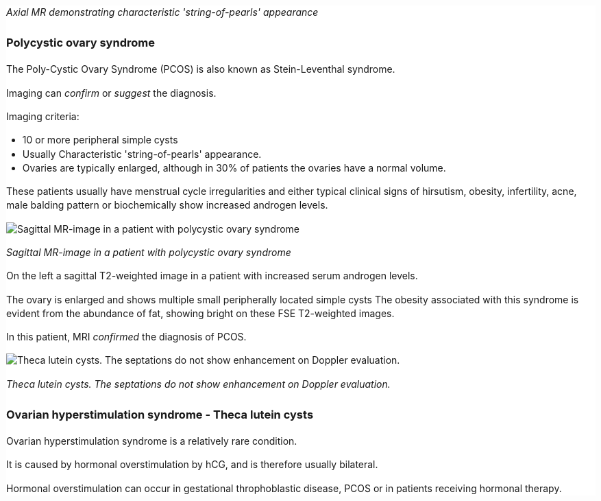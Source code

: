 *Axial MR demonstrating characteristic 'string-of-pearls' appearance*



### Polycystic ovary syndrome


The Poly-Cystic Ovary Syndrome (PCOS) is also known as Stein-Leventhal syndrome.   

Imaging can *confirm* or *suggest* the diagnosis. 

Imaging criteria:

* 10 or more peripheral simple cysts
* Usually
Characteristic 'string-of-pearls' appearance.
* Ovaries are typically enlarged, although in 30% of patients the ovaries have a normal volume.

  


These patients usually have menstrual cycle irregularities and either typical clinical signs of hirsutism, obesity, infertility, acne, male balding pattern or biochemically show increased androgen levels.








![Sagittal MR-image in a patient with polycystic ovary syndrome](/img/containers/main/ovarian-cysts-common-lesions/a509797a75f7ef_23B-Poly-Cystic.jpg/818297112f2c9d1d89b6961b8684846b.jpg)

*Sagittal MR-image in a patient with polycystic ovary syndrome*



On the left a sagittal T2-weighted image in a patient with increased serum androgen levels.   

The ovary is enlarged and shows multiple small peripherally located simple cysts
The obesity associated with this syndrome is evident from the abundance of fat, showing bright on these FSE T2-weighted images.   

In this patient, MRI *confirmed* the diagnosis of PCOS.








![Theca lutein cysts. The septations do not show enhancement on Doppler evaluation.](/assets/ovarian-cysts-common-lesions/a509797a761207_30-Theca-1.jpg)

*Theca lutein cysts. The septations do not show enhancement on Doppler evaluation.*



### Ovarian hyperstimulation syndrome - Theca lutein cysts


Ovarian hyperstimulation syndrome is a relatively rare condition.   

It is caused by hormonal overstimulation by hCG, and is therefore usually bilateral.  

Hormonal overstimulation can occur in gestational throphoblastic disease, PCOS or in patients receiving hormonal therapy.  
